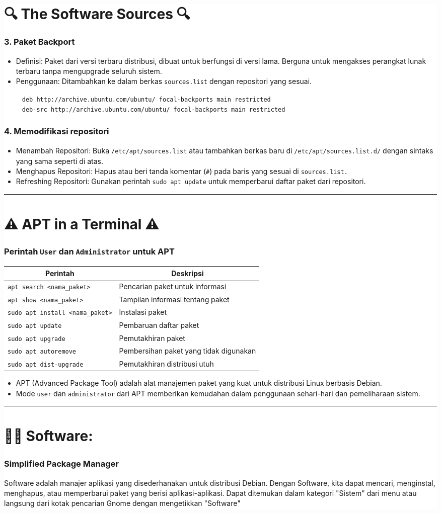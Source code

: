 
# 🔍 The Software Sources 🔍
### 3. Paket Backport
   - Definisi:
     Paket dari versi terbaru distribusi, dibuat untuk berfungsi di versi lama. Berguna untuk mengakses perangkat lunak terbaru tanpa mengupgrade seluruh sistem.
   - Penggunaan:
     Ditambahkan ke dalam berkas `sources.list` dengan repositori yang sesuai.
```
     deb http://archive.ubuntu.com/ubuntu/ focal-backports main restricted
     deb-src http://archive.ubuntu.com/ubuntu/ focal-backports main restricted
```
### 4. Memodifikasi repositori
   - Menambah Repositori:
     Buka `/etc/apt/sources.list` atau tambahkan berkas baru di `/etc/apt/sources.list.d/` dengan sintaks yang sama seperti di atas.
   - Menghapus Repositori:
     Hapus atau beri tanda komentar (`#`) pada baris yang sesuai di `sources.list.`
   - Refreshing Repositori:
     Gunakan perintah `sudo apt update` untuk memperbarui daftar paket dari repositori.

---

# ⚠️ APT in a Terminal ⚠️
### Perintah `User` dan `Administrator` untuk APT  
| Perintah                        | Deskripsi                                       |
|---------------------------------|-------------------------------------------------|
| `apt search <nama_paket>`       | Pencarian paket untuk informasi                 |
| `apt show <nama_paket>`         | Tampilan informasi tentang paket                |
| `sudo apt install <nama_paket>` | Instalasi paket                                 |
| `sudo apt update`               | Pembaruan daftar paket                          |
| `sudo apt upgrade`              | Pemutakhiran paket                              |
| `sudo apt autoremove`           | Pembersihan paket yang tidak digunakan          |
| `sudo apt dist-upgrade`         | Pemutakhiran distribusi utuh                    |

- APT (Advanced Package Tool) adalah alat manajemen paket yang kuat untuk distribusi Linux berbasis Debian.
- Mode `user` dan `administrator` dari APT memberikan kemudahan dalam penggunaan sehari-hari dan pemeliharaan sistem.

---

# 👩‍💻 Software: 
### Simplified Package Manager
Software adalah manajer aplikasi yang disederhanakan untuk distribusi Debian. Dengan Software, kita dapat mencari, menginstal, menghapus, atau memperbarui paket yang berisi aplikasi-aplikasi. Dapat ditemukan dalam kategori "Sistem" dari menu atau langsung dari kotak pencarian Gnome dengan mengetikkan "Software"